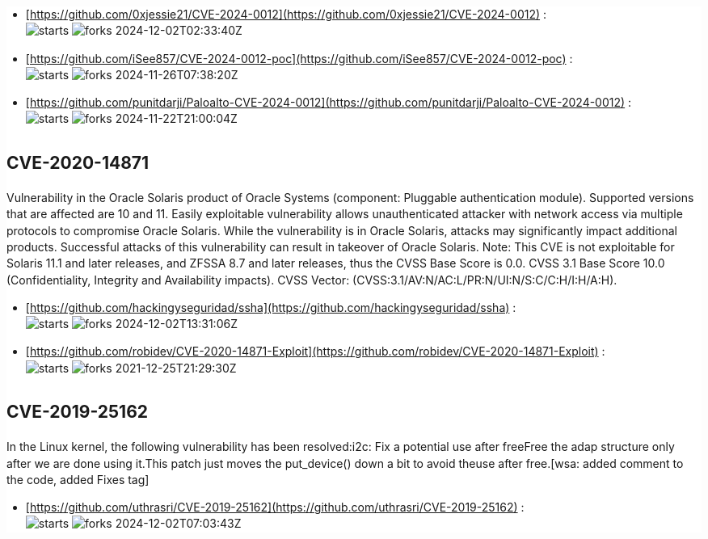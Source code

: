 - [https://github.com/0xjessie21/CVE-2024-0012](https://github.com/0xjessie21/CVE-2024-0012) :  
![starts](https://img.shields.io/github/stars/0xjessie21/CVE-2024-0012.svg) 
![forks](https://img.shields.io/github/forks/0xjessie21/CVE-2024-0012.svg) 
2024-12-02T02:33:40Z

- [https://github.com/iSee857/CVE-2024-0012-poc](https://github.com/iSee857/CVE-2024-0012-poc) :  
![starts](https://img.shields.io/github/stars/iSee857/CVE-2024-0012-poc.svg) 
![forks](https://img.shields.io/github/forks/iSee857/CVE-2024-0012-poc.svg) 
2024-11-26T07:38:20Z

- [https://github.com/punitdarji/Paloalto-CVE-2024-0012](https://github.com/punitdarji/Paloalto-CVE-2024-0012) :  
![starts](https://img.shields.io/github/stars/punitdarji/Paloalto-CVE-2024-0012.svg) 
![forks](https://img.shields.io/github/forks/punitdarji/Paloalto-CVE-2024-0012.svg) 
2024-11-22T21:00:04Z

## CVE-2020-14871
 Vulnerability in the Oracle Solaris product of Oracle Systems (component: Pluggable authentication module). Supported versions that are affected are 10 and 11. Easily exploitable vulnerability allows unauthenticated attacker with network access via multiple protocols to compromise Oracle Solaris. While the vulnerability is in Oracle Solaris, attacks may significantly impact additional products. Successful attacks of this vulnerability can result in takeover of Oracle Solaris. Note: This CVE is not exploitable for Solaris 11.1 and later releases, and ZFSSA 8.7 and later releases, thus the CVSS Base Score is 0.0. CVSS 3.1 Base Score 10.0 (Confidentiality, Integrity and Availability impacts). CVSS Vector: (CVSS:3.1/AV:N/AC:L/PR:N/UI:N/S:C/C:H/I:H/A:H).

- [https://github.com/hackingyseguridad/ssha](https://github.com/hackingyseguridad/ssha) :  
![starts](https://img.shields.io/github/stars/hackingyseguridad/ssha.svg) 
![forks](https://img.shields.io/github/forks/hackingyseguridad/ssha.svg) 
2024-12-02T13:31:06Z

- [https://github.com/robidev/CVE-2020-14871-Exploit](https://github.com/robidev/CVE-2020-14871-Exploit) :  
![starts](https://img.shields.io/github/stars/robidev/CVE-2020-14871-Exploit.svg) 
![forks](https://img.shields.io/github/forks/robidev/CVE-2020-14871-Exploit.svg) 
2021-12-25T21:29:30Z

## CVE-2019-25162
 In the Linux kernel, the following vulnerability has been resolved:i2c: Fix a potential use after freeFree the adap structure only after we are done using it.This patch just moves the put_device() down a bit to avoid theuse after free.[wsa: added comment to the code, added Fixes tag]

- [https://github.com/uthrasri/CVE-2019-25162](https://github.com/uthrasri/CVE-2019-25162) :  
![starts](https://img.shields.io/github/stars/uthrasri/CVE-2019-25162.svg) 
![forks](https://img.shields.io/github/forks/uthrasri/CVE-2019-25162.svg) 
2024-12-02T07:03:43Z
